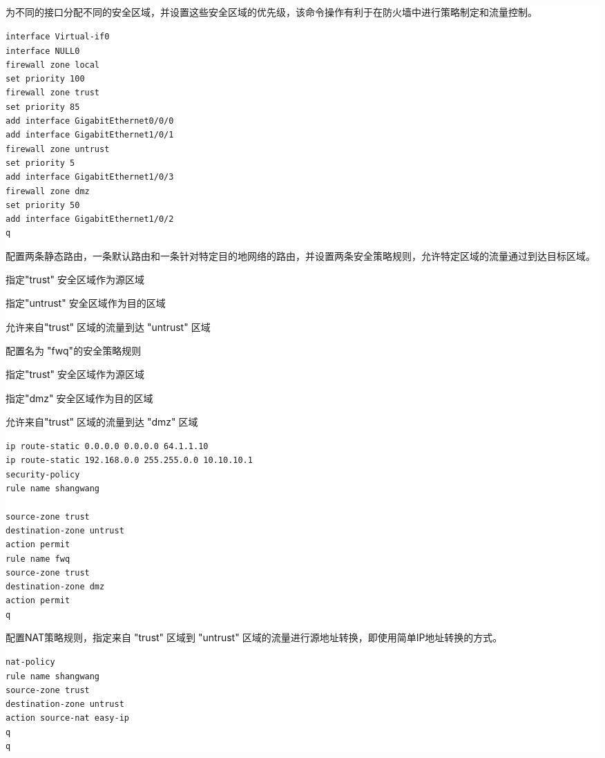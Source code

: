 为不同的接口分配不同的安全区域，并设置这些安全区域的优先级，该命令操作有利于在防火墙中进行策略制定和流量控制。

```
interface Virtual-if0
interface NULL0
firewall zone local
set priority 100
firewall zone trust
set priority 85
add interface GigabitEthernet0/0/0
add interface GigabitEthernet1/0/1
firewall zone untrust
set priority 5
add interface GigabitEthernet1/0/3
firewall zone dmz
set priority 50
add interface GigabitEthernet1/0/2
q

```

配置两条静态路由，一条默认路由和一条针对特定目的地网络的路由，并设置两条安全策略规则，允许特定区域的流量通过到达目标区域。

指定"trust" 安全区域作为源区域

指定"untrust" 安全区域作为目的区域

允许来自"trust" 区域的流量到达 "untrust" 区域

配置名为 "fwq"的安全策略规则

指定"trust" 安全区域作为源区域

指定"dmz" 安全区域作为目的区域

允许来自"trust" 区域的流量到达 "dmz" 区域

```
ip route-static 0.0.0.0 0.0.0.0 64.1.1.10
ip route-static 192.168.0.0 255.255.0.0 10.10.10.1
security-policy
rule name shangwang

source-zone trust
destination-zone untrust
action permit
rule name fwq
source-zone trust
destination-zone dmz
action permit
q
```

配置NAT策略规则，指定来自 "trust" 区域到 "untrust" 区域的流量进行源地址转换，即使用简单IP地址转换的方式。

```
nat-policy
rule name shangwang
source-zone trust
destination-zone untrust
action source-nat easy-ip
q
q
```
